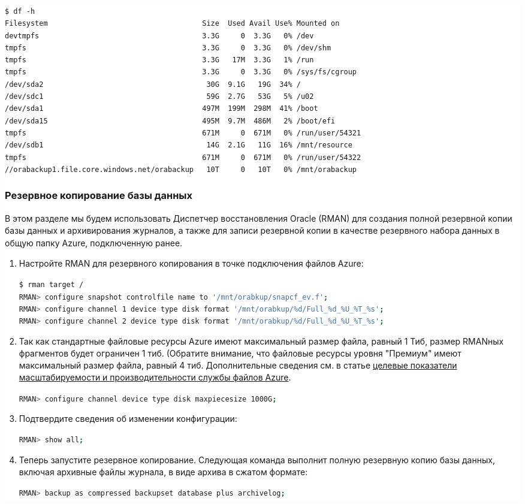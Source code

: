    ```output
   $ df -h
   Filesystem                                    Size  Used Avail Use% Mounted on
   devtmpfs                                      3.3G     0  3.3G   0% /dev
   tmpfs                                         3.3G     0  3.3G   0% /dev/shm
   tmpfs                                         3.3G   17M  3.3G   1% /run
   tmpfs                                         3.3G     0  3.3G   0% /sys/fs/cgroup
   /dev/sda2                                      30G  9.1G   19G  34% /
   /dev/sdc1                                      59G  2.7G   53G   5% /u02
   /dev/sda1                                     497M  199M  298M  41% /boot
   /dev/sda15                                    495M  9.7M  486M   2% /boot/efi
   tmpfs                                         671M     0  671M   0% /run/user/54321
   /dev/sdb1                                      14G  2.1G   11G  16% /mnt/resource
   tmpfs                                         671M     0  671M   0% /run/user/54322
   //orabackup1.file.core.windows.net/orabackup   10T     0   10T   0% /mnt/orabackup
   ```

### <a name="back-up-the-database"></a>Резервное копирование базы данных

В этом разделе мы будем использовать Диспетчер восстановления Oracle (RMAN) для создания полной резервной копии базы данных и архивирования журналов, а также для записи резервной копии в качестве резервного набора данных в общую папку Azure, подключенную ранее. 

1. Настройте RMAN для резервного копирования в точке подключения файлов Azure:

    ```bash
    $ rman target /
    RMAN> configure snapshot controlfile name to '/mnt/orabkup/snapcf_ev.f';
    RMAN> configure channel 1 device type disk format '/mnt/orabkup/%d/Full_%d_%U_%T_%s';
    RMAN> configure channel 2 device type disk format '/mnt/orabkup/%d/Full_%d_%U_%T_%s'; 
    ```

2. Так как стандартные файловые ресурсы Azure имеют максимальный размер файла, равный 1 Тиб, размер RMANных фрагментов будет ограничен 1 тиб. (Обратите внимание, что файловые ресурсы уровня "Премиум" имеют максимальный размер файла, равный 4 тиб. Дополнительные сведения см. в статье [целевые показатели масштабируемости и производительности службы файлов Azure](../../../storage/files/storage-files-scale-targets.md).

    ```bash
    RMAN> configure channel device type disk maxpiecesize 1000G;
    ```

3. Подтвердите сведения об изменении конфигурации:

    ```bash
    RMAN> show all;
    ```

4. Теперь запустите резервное копирование. Следующая команда выполнит полную резервную копию базы данных, включая архивные файлы журнала, в виде архива в сжатом формате:   

    ```bash
    RMAN> backup as compressed backupset database plus archivelog;
    ```
